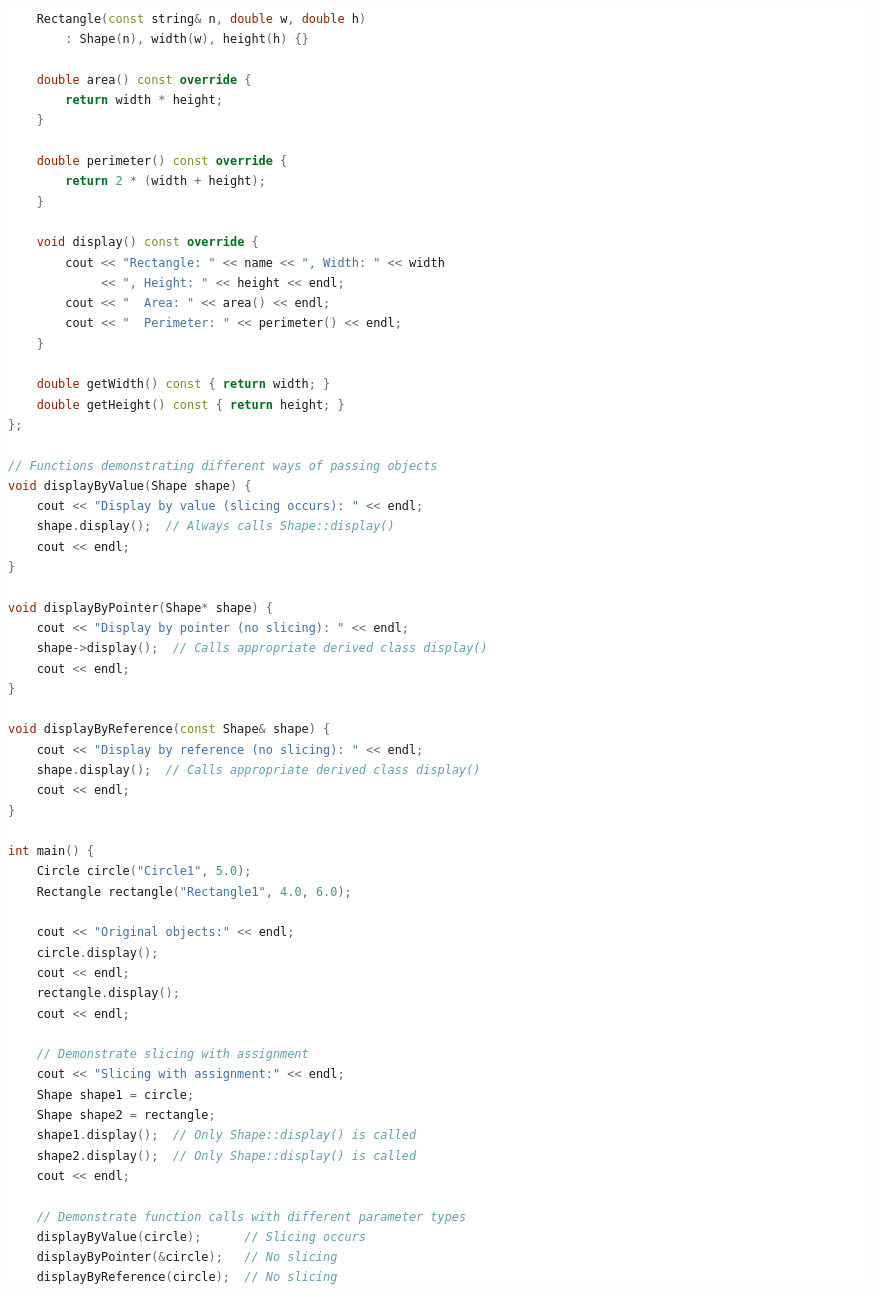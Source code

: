 ```cpp
    Rectangle(const string& n, double w, double h) 
        : Shape(n), width(w), height(h) {}
    
    double area() const override {
        return width * height;
    }
    
    double perimeter() const override {
        return 2 * (width + height);
    }
    
    void display() const override {
        cout << "Rectangle: " << name << ", Width: " << width 
             << ", Height: " << height << endl;
        cout << "  Area: " << area() << endl;
        cout << "  Perimeter: " << perimeter() << endl;
    }
    
    double getWidth() const { return width; }
    double getHeight() const { return height; }
};

// Functions demonstrating different ways of passing objects
void displayByValue(Shape shape) {
    cout << "Display by value (slicing occurs): " << endl;
    shape.display();  // Always calls Shape::display()
    cout << endl;
}

void displayByPointer(Shape* shape) {
    cout << "Display by pointer (no slicing): " << endl;
    shape->display();  // Calls appropriate derived class display()
    cout << endl;
}

void displayByReference(const Shape& shape) {
    cout << "Display by reference (no slicing): " << endl;
    shape.display();  // Calls appropriate derived class display()
    cout << endl;
}

int main() {
    Circle circle("Circle1", 5.0);
    Rectangle rectangle("Rectangle1", 4.0, 6.0);
    
    cout << "Original objects:" << endl;
    circle.display();
    cout << endl;
    rectangle.display();
    cout << endl;
    
    // Demonstrate slicing with assignment
    cout << "Slicing with assignment:" << endl;
    Shape shape1 = circle;
    Shape shape2 = rectangle;
    shape1.display();  // Only Shape::display() is called
    shape2.display();  // Only Shape::display() is called
    cout << endl;
    
    // Demonstrate function calls with different parameter types
    displayByValue(circle);      // Slicing occurs
    displayByPointer(&circle);   // No slicing
    displayByReference(circle);  // No slicing
```